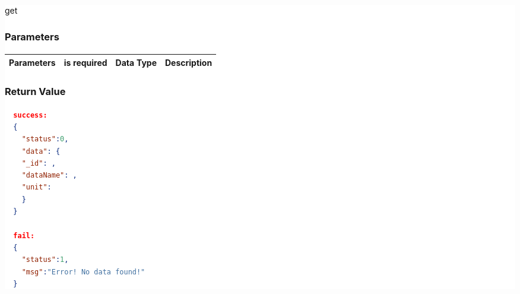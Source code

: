 get

### Parameters

| Parameters | is required | Data Type | Description     |
| :--------- | :---------: | :-------: | :-------------- |

### Return Value

```json
  success:
  {
    "status":0,
    "data": {
    "_id": ,
    "dataName": ,
    "unit": 
    }
  }
  
  fail:
  {
    "status":1,
    "msg":"Error! No data found!"
  }

```
